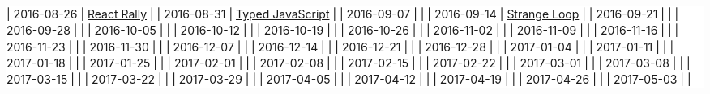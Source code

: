 | 2016-08-26 | [React Rally](/../../issues/143) |
| 2016-08-31 | [Typed JavaScript](/../../issues/140) |
| 2016-09-07 | [](/../../issues/) |
| 2016-09-14 | [Strange Loop](/../../issues/46) |
| 2016-09-21 | [](/../../issues/) |
| 2016-09-28 | [](/../../issues/) |
| 2016-10-05 | [](/../../issues/) |
| 2016-10-12 | [](/../../issues/) |
| 2016-10-19 | [](/../../issues/) |
| 2016-10-26 | [](/../../issues/) |
| 2016-11-02 | [](/../../issues/) |
| 2016-11-09 | [](/../../issues/) |
| 2016-11-16 | [](/../../issues/) |
| 2016-11-23 | [](/../../issues/) |
| 2016-11-30 | [](/../../issues/) |
| 2016-12-07 | [](/../../issues/) |
| 2016-12-14 | [](/../../issues/) |
| 2016-12-21 | [](/../../issues/) |
| 2016-12-28 | [](/../../issues/) |
| 2017-01-04 | [](/../../issues/) |
| 2017-01-11 | [](/../../issues/) |
| 2017-01-18 | [](/../../issues/) |
| 2017-01-25 | [](/../../issues/) |
| 2017-02-01 | [](/../../issues/) |
| 2017-02-08 | [](/../../issues/) |
| 2017-02-15 | [](/../../issues/) |
| 2017-02-22 | [](/../../issues/) |
| 2017-03-01 | [](/../../issues/) |
| 2017-03-08 | [](/../../issues/) |
| 2017-03-15 | [](/../../issues/) |
| 2017-03-22 | [](/../../issues/) |
| 2017-03-29 | [](/../../issues/) |
| 2017-04-05 | [](/../../issues/) |
| 2017-04-12 | [](/../../issues/) |
| 2017-04-19 | [](/../../issues/) |
| 2017-04-26 | [](/../../issues/) |
| 2017-05-03 | [](/../../issues/) |
